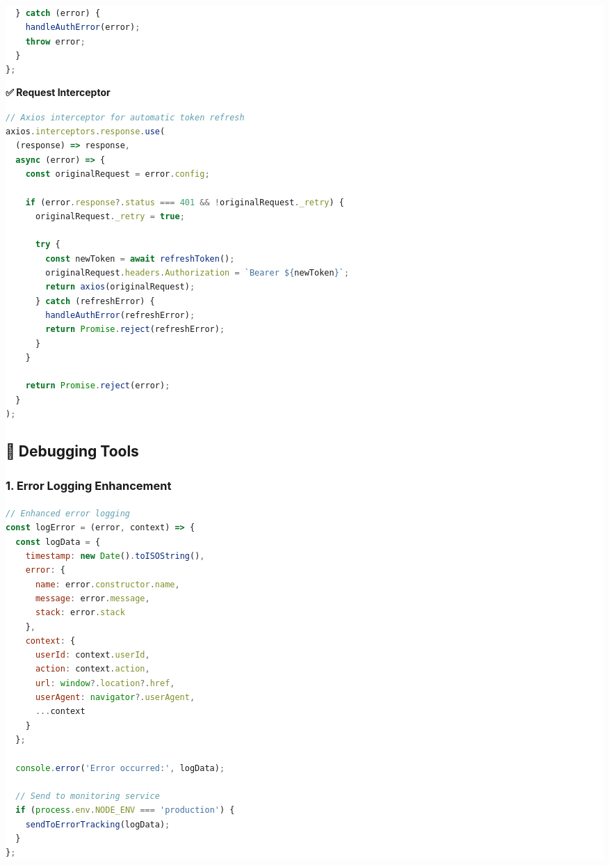 ```javascript
  } catch (error) {
    handleAuthError(error);
    throw error;
  }
};
```

**✅ Request Interceptor**
```javascript
// Axios interceptor for automatic token refresh
axios.interceptors.response.use(
  (response) => response,
  async (error) => {
    const originalRequest = error.config;

    if (error.response?.status === 401 && !originalRequest._retry) {
      originalRequest._retry = true;

      try {
        const newToken = await refreshToken();
        originalRequest.headers.Authorization = `Bearer ${newToken}`;
        return axios(originalRequest);
      } catch (refreshError) {
        handleAuthError(refreshError);
        return Promise.reject(refreshError);
      }
    }

    return Promise.reject(error);
  }
);
```

## 🔧 Debugging Tools

### 1. Error Logging Enhancement
```javascript
// Enhanced error logging
const logError = (error, context) => {
  const logData = {
    timestamp: new Date().toISOString(),
    error: {
      name: error.constructor.name,
      message: error.message,
      stack: error.stack
    },
    context: {
      userId: context.userId,
      action: context.action,
      url: window?.location?.href,
      userAgent: navigator?.userAgent,
      ...context
    }
  };

  console.error('Error occurred:', logData);

  // Send to monitoring service
  if (process.env.NODE_ENV === 'production') {
    sendToErrorTracking(logData);
  }
};
```
